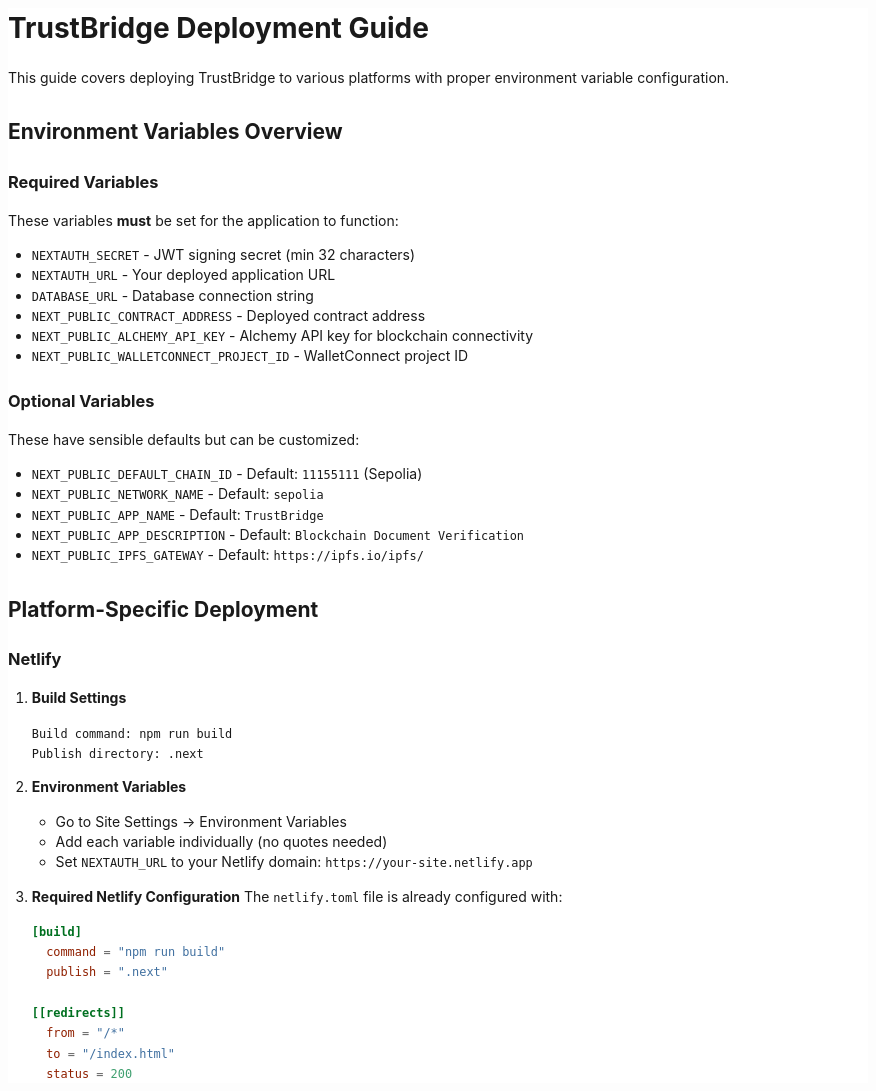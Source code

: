 # TrustBridge Deployment Guide

This guide covers deploying TrustBridge to various platforms with proper environment variable configuration.

## Environment Variables Overview

### Required Variables
These variables **must** be set for the application to function:

- `NEXTAUTH_SECRET` - JWT signing secret (min 32 characters)
- `NEXTAUTH_URL` - Your deployed application URL
- `DATABASE_URL` - Database connection string
- `NEXT_PUBLIC_CONTRACT_ADDRESS` - Deployed contract address
- `NEXT_PUBLIC_ALCHEMY_API_KEY` - Alchemy API key for blockchain connectivity
- `NEXT_PUBLIC_WALLETCONNECT_PROJECT_ID` - WalletConnect project ID

### Optional Variables
These have sensible defaults but can be customized:

- `NEXT_PUBLIC_DEFAULT_CHAIN_ID` - Default: `11155111` (Sepolia)
- `NEXT_PUBLIC_NETWORK_NAME` - Default: `sepolia`
- `NEXT_PUBLIC_APP_NAME` - Default: `TrustBridge`
- `NEXT_PUBLIC_APP_DESCRIPTION` - Default: `Blockchain Document Verification`
- `NEXT_PUBLIC_IPFS_GATEWAY` - Default: `https://ipfs.io/ipfs/`

## Platform-Specific Deployment

### Netlify

1. **Build Settings**
   ```
   Build command: npm run build
   Publish directory: .next
   ```

2. **Environment Variables**
   - Go to Site Settings → Environment Variables
   - Add each variable individually (no quotes needed)
   - Set `NEXTAUTH_URL` to your Netlify domain: `https://your-site.netlify.app`

3. **Required Netlify Configuration**
   The `netlify.toml` file is already configured with:
   ```toml
   [build]
     command = "npm run build"
     publish = ".next"
   
   [[redirects]]
     from = "/*"
     to = "/index.html"
     status = 200
   ```
